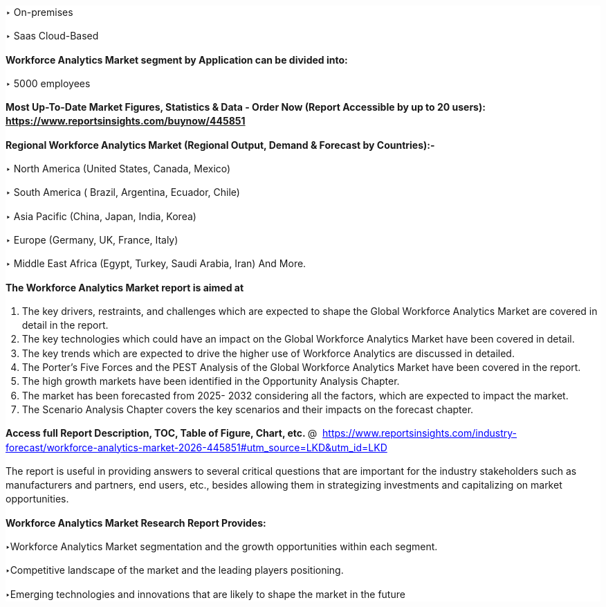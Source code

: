 ‣ On-premises

‣ Saas Cloud-Based

<strong>Workforce Analytics Market segment by Application can be divided into:</strong>

‣ 5000 employees

<strong>Most Up-To-Date Market Figures, Statistics & Data - Order Now (Report Accessible by up to 20 users): <a href=https://www.reportsinsights.com/buynow/445851>https://www.reportsinsights.com/buynow/445851</a></strong>

<strong>Regional Workforce Analytics Market (Regional Output, Demand &amp; Forecast by Countries):-</strong>

‣ North America (United States, Canada, Mexico)

‣ South America ( Brazil, Argentina, Ecuador, Chile)

‣ Asia Pacific (China, Japan, India, Korea)

‣ Europe (Germany, UK, France, Italy)

‣ Middle East Africa (Egypt, Turkey, Saudi Arabia, Iran) And More.

<strong>The Workforce Analytics Market report is aimed at</strong>
<ol>
  <li>The key drivers, restraints, and challenges which are expected to shape the Global Workforce Analytics Market are covered in detail in the report.</li>
  <li>The key technologies which could have an impact on the Global Workforce Analytics Market have been covered in detail.</li>
  <li>The key trends which are expected to drive the higher use of Workforce Analytics are discussed in detailed.</li>
  <li>The Porter’s Five Forces and the PEST Analysis of the Global Workforce Analytics Market have been covered in the report.</li>
  <li>The high growth markets have been identified in the Opportunity Analysis Chapter.</li>
  <li>The market has been forecasted from 2025- 2032 considering all the factors, which are expected to impact the market.</li>
  <li>The Scenario Analysis Chapter covers the key scenarios and their impacts on the forecast chapter.</li>
</ol>
<strong>Access full Report Description, TOC, Table of Figure, Chart, etc. </strong>@  <a href=https://www.reportsinsights.com/industry-forecast/workforce-analytics-market-2026-445851#utm_source=LKD&utm_id=LKD style=color:#0000ff;>https://www.reportsinsights.com/industry-forecast/workforce-analytics-market-2026-445851#utm_source=LKD&utm_id=LKD</a></font>

The report is useful in providing answers to several critical questions that are important for the industry stakeholders such as manufacturers and partners, end users, etc., besides allowing them in strategizing investments and capitalizing on market opportunities.

<strong>Workforce Analytics Market Research Report Provides:</strong>

<strong>‣</strong>Workforce Analytics Market segmentation and the growth opportunities within each segment.

<strong>‣</strong>Competitive landscape of the market and the leading players positioning.

<strong>‣</strong>Emerging technologies and innovations that are likely to shape the market in the future
